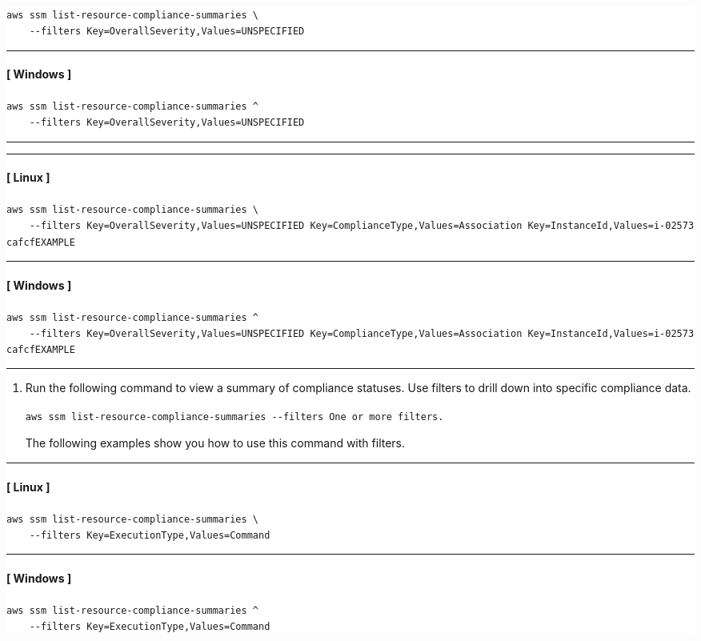    ```
   aws ssm list-resource-compliance-summaries \
       --filters Key=OverallSeverity,Values=UNSPECIFIED
   ```

------
#### [ Windows ]

   ```
   aws ssm list-resource-compliance-summaries ^
       --filters Key=OverallSeverity,Values=UNSPECIFIED
   ```

------

------
#### [ Linux ]

   ```
   aws ssm list-resource-compliance-summaries \
       --filters Key=OverallSeverity,Values=UNSPECIFIED Key=ComplianceType,Values=Association Key=InstanceId,Values=i-02573cafcfEXAMPLE
   ```

------
#### [ Windows ]

   ```
   aws ssm list-resource-compliance-summaries ^
       --filters Key=OverallSeverity,Values=UNSPECIFIED Key=ComplianceType,Values=Association Key=InstanceId,Values=i-02573cafcfEXAMPLE
   ```

------

1. Run the following command to view a summary of compliance statuses\. Use filters to drill down into specific compliance data\.

   ```
   aws ssm list-resource-compliance-summaries --filters One or more filters.
   ```

   The following examples show you how to use this command with filters\.

------
#### [ Linux ]

   ```
   aws ssm list-resource-compliance-summaries \
       --filters Key=ExecutionType,Values=Command
   ```

------
#### [ Windows ]

   ```
   aws ssm list-resource-compliance-summaries ^
       --filters Key=ExecutionType,Values=Command
   ```
